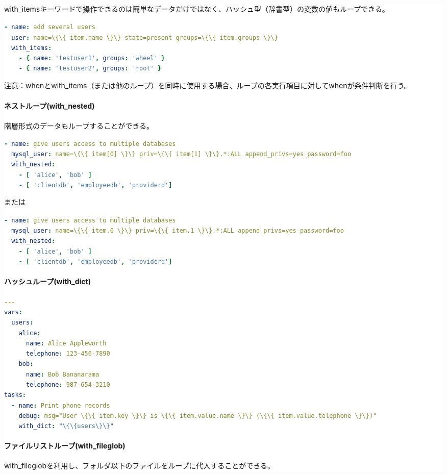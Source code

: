 with_itemsキーワードで操作できるのは簡単なデータだけではなく、ハッシュ型（辞書型）の変数の値もループできる。

```YAML
- name: add several users
  user: name=\{\{ item.name \}\} state=present groups=\{\{ item.groups \}\}
  with_items:
    - { name: 'testuser1', groups: 'wheel' }
    - { name: 'testuser2', groups: 'root' }
```

注意：whenとwith_items（または他のループ）を同時に使用する場合、ループの各実行項目に対してwhenが条件判断を行う。

#### ネストループ(with_nested)

階層形式のデータもループすることができる。

```YAML
- name: give users access to multiple databases
  mysql_user: name=\{\{ item[0] \}\} priv=\{\{ item[1] \}\}.*:ALL append_privs=yes password=foo
  with_nested:
    - [ 'alice', 'bob' ]
    - [ 'clientdb', 'employeedb', 'providerd']
```

または

```YAML
- name: give users access to multiple databases
  mysql_user: name=\{\{ item.0 \}\} priv=\{\{ item.1 \}\}.*:ALL append_privs=yes password=foo
  with_nested:
    - [ 'alice', 'bob' ]
    - [ 'clientdb', 'employeedb', 'providerd']
```

#### ハッシュループ(with_dict)

```YAML
---
vars:
  users:
    alice:
      name: Alice Appleworth
      telephone: 123-456-7890
    bob:
      name: Bob Bananarama
      telephone: 987-654-3210
tasks:
  - name: Print phone records
    debug: msg="User \{\{ item.key \}\} is \{\{ item.value.name \}\} (\{\{ item.value.telephone \}\})"
    with_dict: "\{\{users\}\}"
```

#### ファイルリストループ(with_fileglob)

with_fileglobを利用し、フォルダ以下のファイルをループに代入することができる。
